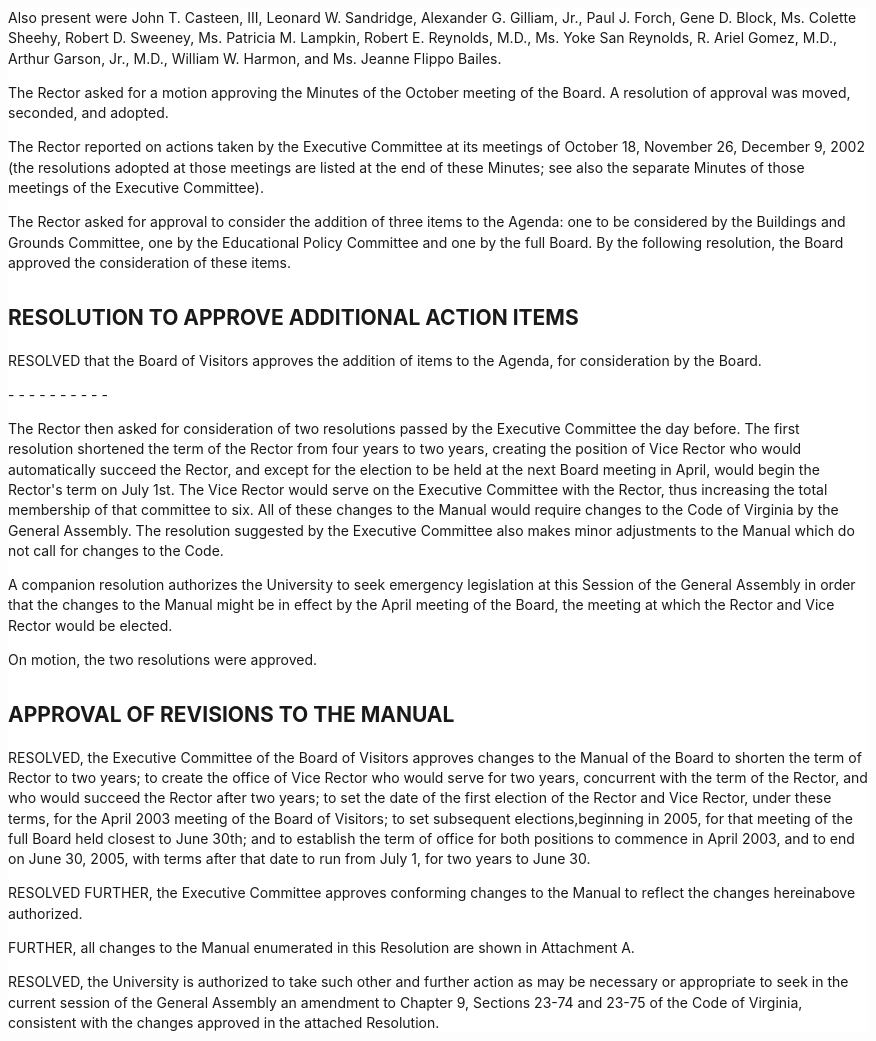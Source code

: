 Also present were John T. Casteen, III, Leonard W. Sandridge, Alexander G. Gilliam, Jr., Paul J. Forch, Gene D. Block, Ms. Colette Sheehy, Robert D. Sweeney, Ms. Patricia M. Lampkin, Robert E. Reynolds, M.D., Ms. Yoke San Reynolds, R. Ariel Gomez, M.D., Arthur Garson, Jr., M.D., William W. Harmon, and Ms. Jeanne Flippo Bailes.

The Rector asked for a motion approving the Minutes of the October meeting of the Board. A resolution of approval was moved, seconded, and adopted.

The Rector reported on actions taken by the Executive Committee at its meetings of October 18, November 26, December 9, 2002 (the resolutions adopted at those meetings are listed at the end of these Minutes; see also the separate Minutes of those meetings of the Executive Committee).

The Rector asked for approval to consider the addition of three items to the Agenda: one to be considered by the Buildings and Grounds Committee, one by the Educational Policy Committee and one by the full Board. By the following resolution, the Board approved the consideration of these items.

RESOLUTION TO APPROVE ADDITIONAL ACTION ITEMS
---------------------------------------------

RESOLVED that the Board of Visitors approves the addition of items to the Agenda, for consideration by the Board.

\- - - - - - - - - -

The Rector then asked for consideration of two resolutions passed by the Executive Committee the day before. The first resolution shortened the term of the Rector from four years to two years, creating the position of Vice Rector who would automatically succeed the Rector, and except for the election to be held at the next Board meeting in April, would begin the Rector's term on July 1st. The Vice Rector would serve on the Executive Committee with the Rector, thus increasing the total membership of that committee to six. All of these changes to the Manual would require changes to the Code of Virginia by the General Assembly. The resolution suggested by the Executive Committee also makes minor adjustments to the Manual which do not call for changes to the Code.

A companion resolution authorizes the University to seek emergency legislation at this Session of the General Assembly in order that the changes to the Manual might be in effect by the April meeting of the Board, the meeting at which the Rector and Vice Rector would be elected.

On motion, the two resolutions were approved.

APPROVAL OF REVISIONS TO THE MANUAL
-----------------------------------

RESOLVED, the Executive Committee of the Board of Visitors approves changes to the Manual of the Board to shorten the term of Rector to two years; to create the office of Vice Rector who would serve for two years, concurrent with the term of the Rector, and who would succeed the Rector after two years; to set the date of the first election of the Rector and Vice Rector, under these terms, for the April 2003 meeting of the Board of Visitors; to set subsequent elections,beginning in 2005, for that meeting of the full Board held closest to June 30th; and to establish the term of office for both positions to commence in April 2003, and to end on June 30, 2005, with terms after that date to run from July 1, for two years to June 30.

RESOLVED FURTHER, the Executive Committee approves conforming changes to the Manual to reflect the changes hereinabove authorized.

FURTHER, all changes to the Manual enumerated in this Resolution are shown in Attachment A.

RESOLVED, the University is authorized to take such other and further action as may be necessary or appropriate to seek in the current session of the General Assembly an amendment to Chapter 9, Sections 23-74 and 23-75 of the Code of Virginia, consistent with the changes approved in the attached Resolution.
